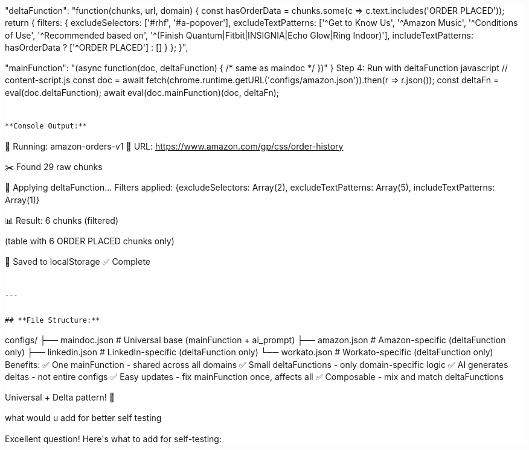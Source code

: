   "deltaFunction": "function(chunks, url, domain) { const hasOrderData = chunks.some(c => c.text.includes('ORDER PLACED')); return { filters: { excludeSelectors: ['#rhf', '#a-popover'], excludeTextPatterns: ['^Get to Know Us', '^Amazon Music', '^Conditions of Use', '^Recommended based on', '^(Finish Quantum|Fitbit|INSIGNIA|Echo Glow|Ring Indoor)'], includeTextPatterns: hasOrderData ? ['^ORDER PLACED'] : [] } }; }",
  
  "mainFunction": "(async function(doc, deltaFunction) { /* same as maindoc */ })"
}
Step 4: Run with deltaFunction
javascript
// content-script.js
const doc = await fetch(chrome.runtime.getURL('configs/amazon.json')).then(r => r.json());
const deltaFn = eval(doc.deltaFunction);
await eval(doc.mainFunction)(doc, deltaFn);
```

**Console Output:**
```
🚀 Running: amazon-orders-v1
📍 URL: https://www.amazon.com/gp/css/order-history

✂️  Found 29 raw chunks

🎯 Applying deltaFunction...
   Filters applied: {excludeSelectors: Array(2), excludeTextPatterns: Array(5), includeTextPatterns: Array(1)}

📊 Result: 6 chunks (filtered)

(table with 6 ORDER PLACED chunks only)

💾 Saved to localStorage
✅ Complete
```

---

## **File Structure:**
```
configs/
  ├── maindoc.json          # Universal base (mainFunction + ai_prompt)
  ├── amazon.json           # Amazon-specific (deltaFunction only)
  ├── linkedin.json         # LinkedIn-specific (deltaFunction only)
  └── workato.json          # Workato-specific (deltaFunction only)
Benefits:
✅ One mainFunction - shared across all domains
✅ Small deltaFunctions - only domain-specific logic
✅ AI generates deltas - not entire configs
✅ Easy updates - fix mainFunction once, affects all
✅ Composable - mix and match deltaFunctions

Universal + Delta pattern! 🎯

what would u add for better self testing

Excellent question! Here's what to add for self-testing:
